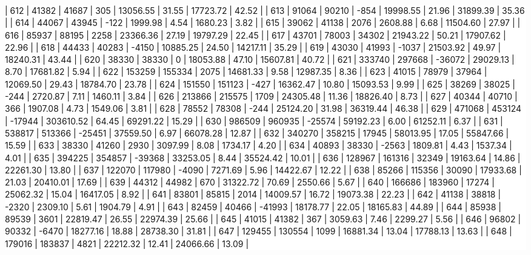 | 612 | 41382 | 41687 | 305 | 13056.55 | 31.55 | 17723.72 | 42.52 |
| 613 | 91064 | 90210 | -854 | 19998.55 | 21.96 | 31899.39 | 35.36 |
| 614 | 44067 | 43945 | -122 | 1999.98 | 4.54 | 1680.23 | 3.82 |
| 615 | 39062 | 41138 | 2076 | 2608.88 | 6.68 | 11504.60 | 27.97 |
| 616 | 85937 | 88195 | 2258 | 23366.36 | 27.19 | 19797.29 | 22.45 |
| 617 | 43701 | 78003 | 34302 | 21943.22 | 50.21 | 17907.62 | 22.96 |
| 618 | 44433 | 40283 | -4150 | 10885.25 | 24.50 | 14217.11 | 35.29 |
| 619 | 43030 | 41993 | -1037 | 21503.92 | 49.97 | 18240.31 | 43.44 |
| 620 | 38330 | 38330 | 0 | 18053.88 | 47.10 | 15607.81 | 40.72 |
| 621 | 333740 | 297668 | -36072 | 29029.13 | 8.70 | 17681.82 | 5.94 |
| 622 | 153259 | 155334 | 2075 | 14681.33 | 9.58 | 12987.35 | 8.36 |
| 623 | 41015 | 78979 | 37964 | 12069.50 | 29.43 | 18784.70 | 23.78 |
| 624 | 151550 | 151123 | -427 | 16362.47 | 10.80 | 15093.53 | 9.99 |
| 625 | 38269 | 38025 | -244 | 2720.87 | 7.11 | 1460.11 | 3.84 |
| 626 | 213866 | 215575 | 1709 | 24305.48 | 11.36 | 18826.40 | 8.73 |
| 627 | 40344 | 40710 | 366 | 1907.08 | 4.73 | 1549.06 | 3.81 |
| 628 | 78552 | 78308 | -244 | 25124.20 | 31.98 | 36319.44 | 46.38 |
| 629 | 471068 | 453124 | -17944 | 303610.52 | 64.45 | 69291.22 | 15.29 |
| 630 | 986509 | 960935 | -25574 | 59192.23 | 6.00 | 61252.11 | 6.37 |
| 631 | 538817 | 513366 | -25451 | 37559.50 | 6.97 | 66078.28 | 12.87 |
| 632 | 340270 | 358215 | 17945 | 58013.95 | 17.05 | 55847.66 | 15.59 |
| 633 | 38330 | 41260 | 2930 | 3097.99 | 8.08 | 1734.17 | 4.20 |
| 634 | 40893 | 38330 | -2563 | 1809.81 | 4.43 | 1537.34 | 4.01 |
| 635 | 394225 | 354857 | -39368 | 33253.05 | 8.44 | 35524.42 | 10.01 |
| 636 | 128967 | 161316 | 32349 | 19163.64 | 14.86 | 22261.30 | 13.80 |
| 637 | 122070 | 117980 | -4090 | 7271.69 | 5.96 | 14422.67 | 12.22 |
| 638 | 85266 | 115356 | 30090 | 17933.68 | 21.03 | 20410.01 | 17.69 |
| 639 | 44312 | 44982 | 670 | 31322.72 | 70.69 | 2550.66 | 5.67 |
| 640 | 166686 | 183960 | 17274 | 25062.32 | 15.04 | 16417.05 | 8.92 |
| 641 | 83801 | 85815 | 2014 | 14009.57 | 16.72 | 19073.38 | 22.23 |
| 642 | 41138 | 38818 | -2320 | 2309.10 | 5.61 | 1904.79 | 4.91 |
| 643 | 82459 | 40466 | -41993 | 18178.77 | 22.05 | 18165.83 | 44.89 |
| 644 | 85938 | 89539 | 3601 | 22819.47 | 26.55 | 22974.39 | 25.66 |
| 645 | 41015 | 41382 | 367 | 3059.63 | 7.46 | 2299.27 | 5.56 |
| 646 | 96802 | 90332 | -6470 | 18277.16 | 18.88 | 28738.30 | 31.81 |
| 647 | 129455 | 130554 | 1099 | 16881.34 | 13.04 | 17788.13 | 13.63 |
| 648 | 179016 | 183837 | 4821 | 22212.32 | 12.41 | 24066.66 | 13.09 |